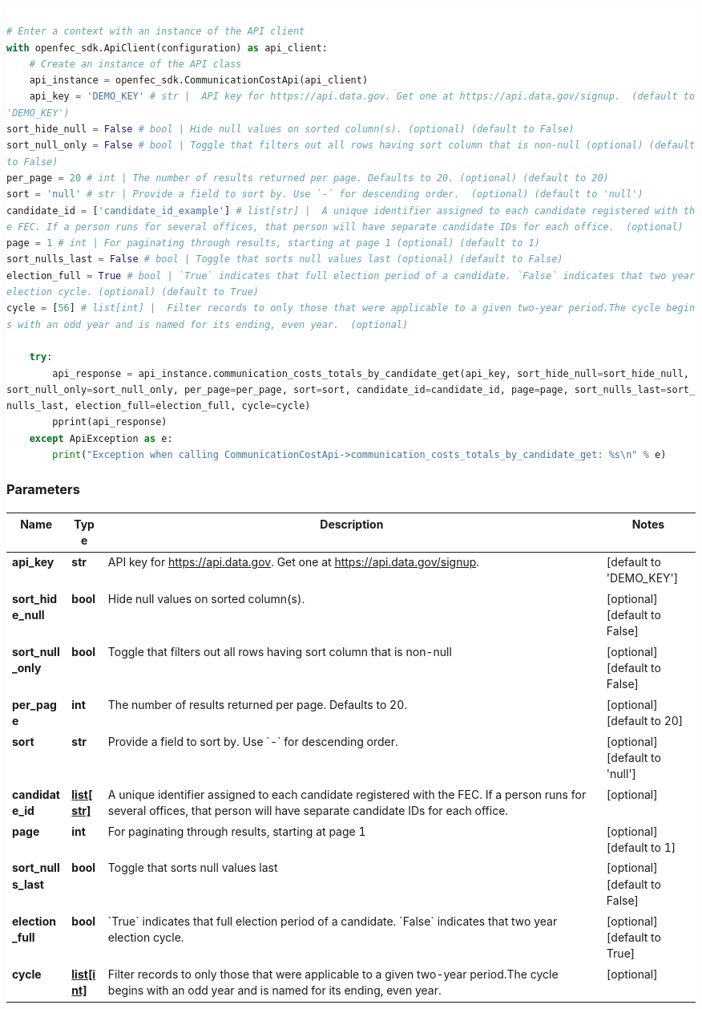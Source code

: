 ```python

# Enter a context with an instance of the API client
with openfec_sdk.ApiClient(configuration) as api_client:
    # Create an instance of the API class
    api_instance = openfec_sdk.CommunicationCostApi(api_client)
    api_key = 'DEMO_KEY' # str |  API key for https://api.data.gov. Get one at https://api.data.gov/signup.  (default to 'DEMO_KEY')
sort_hide_null = False # bool | Hide null values on sorted column(s). (optional) (default to False)
sort_null_only = False # bool | Toggle that filters out all rows having sort column that is non-null (optional) (default to False)
per_page = 20 # int | The number of results returned per page. Defaults to 20. (optional) (default to 20)
sort = 'null' # str | Provide a field to sort by. Use `-` for descending order.  (optional) (default to 'null')
candidate_id = ['candidate_id_example'] # list[str] |  A unique identifier assigned to each candidate registered with the FEC. If a person runs for several offices, that person will have separate candidate IDs for each office.  (optional)
page = 1 # int | For paginating through results, starting at page 1 (optional) (default to 1)
sort_nulls_last = False # bool | Toggle that sorts null values last (optional) (default to False)
election_full = True # bool | `True` indicates that full election period of a candidate. `False` indicates that two year election cycle. (optional) (default to True)
cycle = [56] # list[int] |  Filter records to only those that were applicable to a given two-year period.The cycle begins with an odd year and is named for its ending, even year.  (optional)

    try:
        api_response = api_instance.communication_costs_totals_by_candidate_get(api_key, sort_hide_null=sort_hide_null, sort_null_only=sort_null_only, per_page=per_page, sort=sort, candidate_id=candidate_id, page=page, sort_nulls_last=sort_nulls_last, election_full=election_full, cycle=cycle)
        pprint(api_response)
    except ApiException as e:
        print("Exception when calling CommunicationCostApi->communication_costs_totals_by_candidate_get: %s\n" % e)
```

### Parameters

Name | Type | Description  | Notes
------------- | ------------- | ------------- | -------------
 **api_key** | **str**|  API key for https://api.data.gov. Get one at https://api.data.gov/signup.  | [default to &#39;DEMO_KEY&#39;]
 **sort_hide_null** | **bool**| Hide null values on sorted column(s). | [optional] [default to False]
 **sort_null_only** | **bool**| Toggle that filters out all rows having sort column that is non-null | [optional] [default to False]
 **per_page** | **int**| The number of results returned per page. Defaults to 20. | [optional] [default to 20]
 **sort** | **str**| Provide a field to sort by. Use &#x60;-&#x60; for descending order.  | [optional] [default to &#39;null&#39;]
 **candidate_id** | [**list[str]**](str.md)|  A unique identifier assigned to each candidate registered with the FEC. If a person runs for several offices, that person will have separate candidate IDs for each office.  | [optional]
 **page** | **int**| For paginating through results, starting at page 1 | [optional] [default to 1]
 **sort_nulls_last** | **bool**| Toggle that sorts null values last | [optional] [default to False]
 **election_full** | **bool**| &#x60;True&#x60; indicates that full election period of a candidate. &#x60;False&#x60; indicates that two year election cycle. | [optional] [default to True]
 **cycle** | [**list[int]**](int.md)|  Filter records to only those that were applicable to a given two-year period.The cycle begins with an odd year and is named for its ending, even year.  | [optional]
